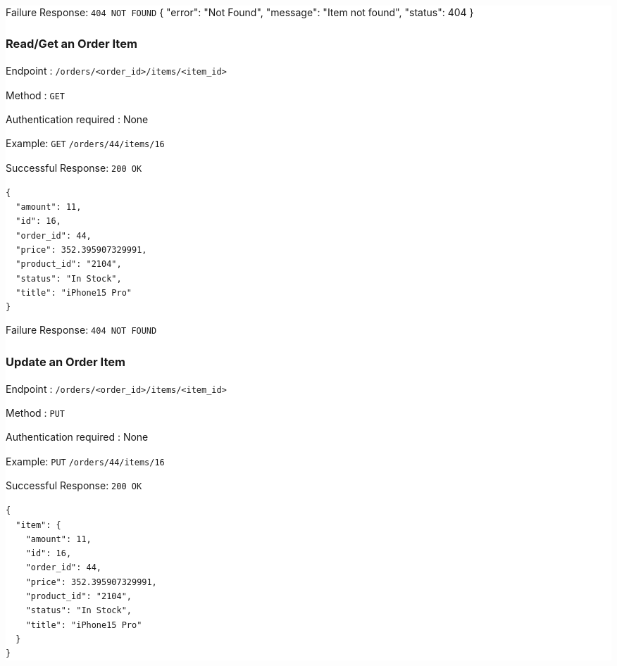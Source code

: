 Failure Response: `404 NOT FOUND`
{
  "error": "Not Found",
  "message": "Item not found",
  "status": 404
}

### Read/Get an Order Item
Endpoint : `/orders/<order_id>/items/<item_id>`

Method :  `GET`

Authentication required : None

Example:
 `GET`  `/orders/44/items/16`

Successful Response: `200 OK`
```
{
  "amount": 11,
  "id": 16,
  "order_id": 44,
  "price": 352.395907329991,
  "product_id": "2104",
  "status": "In Stock",
  "title": "iPhone15 Pro"
}
```

Failure Response: `404 NOT FOUND`

### Update an Order Item
Endpoint : `/orders/<order_id>/items/<item_id>`

Method :  `PUT`

Authentication required : None

Example:
 `PUT`  `/orders/44/items/16`

Successful Response: `200 OK`
```
{
  "item": {
    "amount": 11,
    "id": 16,
    "order_id": 44,
    "price": 352.395907329991,
    "product_id": "2104",
    "status": "In Stock",
    "title": "iPhone15 Pro"
  }
}
```
